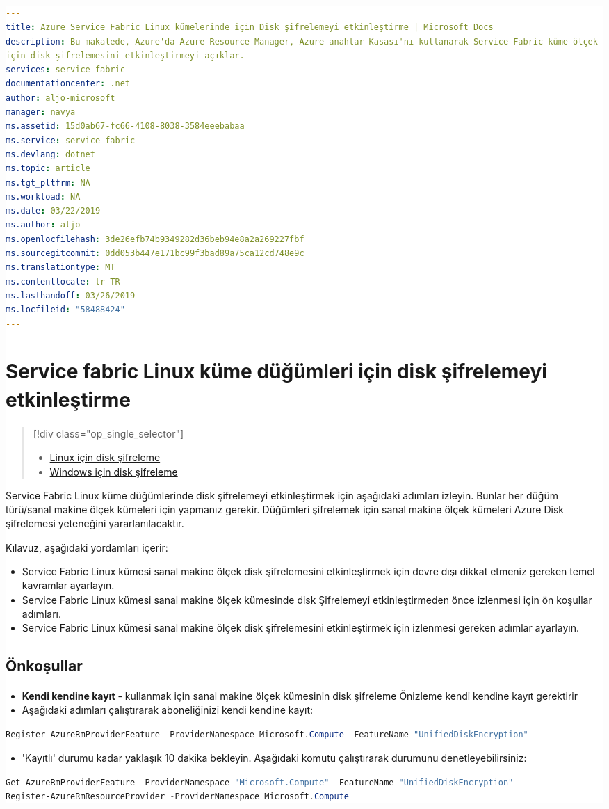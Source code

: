 ```yaml
---
title: Azure Service Fabric Linux kümelerinde için Disk şifrelemeyi etkinleştirme | Microsoft Docs
description: Bu makalede, Azure'da Azure Resource Manager, Azure anahtar Kasası'nı kullanarak Service Fabric küme ölçek için disk şifrelemesini etkinleştirmeyi açıklar.
services: service-fabric
documentationcenter: .net
author: aljo-microsoft
manager: navya
ms.assetid: 15d0ab67-fc66-4108-8038-3584eeebabaa
ms.service: service-fabric
ms.devlang: dotnet
ms.topic: article
ms.tgt_pltfrm: NA
ms.workload: NA
ms.date: 03/22/2019
ms.author: aljo
ms.openlocfilehash: 3de26efb74b9349282d36beb94e8a2a269227fbf
ms.sourcegitcommit: 0dd053b447e171bc99f3bad89a75ca12cd748e9c
ms.translationtype: MT
ms.contentlocale: tr-TR
ms.lasthandoff: 03/26/2019
ms.locfileid: "58488424"
---
```

# <a name="enable-disk-encryption-for-service-fabric-linux-cluster-nodes"></a>Service fabric Linux küme düğümleri için disk şifrelemeyi etkinleştirme 
> [!div class="op_single_selector"]
> * [Linux için disk şifreleme](service-fabric-enable-azure-disk-encryption-linux.md)
> * [Windows için disk şifreleme](service-fabric-enable-azure-disk-encryption-windows.md)
>
>

Service Fabric Linux küme düğümlerinde disk şifrelemeyi etkinleştirmek için aşağıdaki adımları izleyin. Bunlar her düğüm türü/sanal makine ölçek kümeleri için yapmanız gerekir. Düğümleri şifrelemek için sanal makine ölçek kümeleri Azure Disk şifrelemesi yeteneğini yararlanılacaktır.

Kılavuz, aşağıdaki yordamları içerir:

* Service Fabric Linux kümesi sanal makine ölçek disk şifrelemesini etkinleştirmek için devre dışı dikkat etmeniz gereken temel kavramlar ayarlayın.
* Service Fabric Linux kümesi sanal makine ölçek kümesinde disk Şifrelemeyi etkinleştirmeden önce izlenmesi için ön koşullar adımları.
* Service Fabric Linux kümesi sanal makine ölçek disk şifrelemesini etkinleştirmek için izlenmesi gereken adımlar ayarlayın.


## <a name="prerequisites"></a>Önkoşullar

* **Kendi kendine kayıt** - kullanmak için sanal makine ölçek kümesinin disk şifreleme Önizleme kendi kendine kayıt gerektirir
* Aşağıdaki adımları çalıştırarak aboneliğinizi kendi kendine kayıt: 
```powershell
Register-AzureRmProviderFeature -ProviderNamespace Microsoft.Compute -FeatureName "UnifiedDiskEncryption"
```
* 'Kayıtlı' durumu kadar yaklaşık 10 dakika bekleyin. Aşağıdaki komutu çalıştırarak durumunu denetleyebilirsiniz: 
```powershell
Get-AzureRmProviderFeature -ProviderNamespace "Microsoft.Compute" -FeatureName "UnifiedDiskEncryption"
Register-AzureRmResourceProvider -ProviderNamespace Microsoft.Compute
```